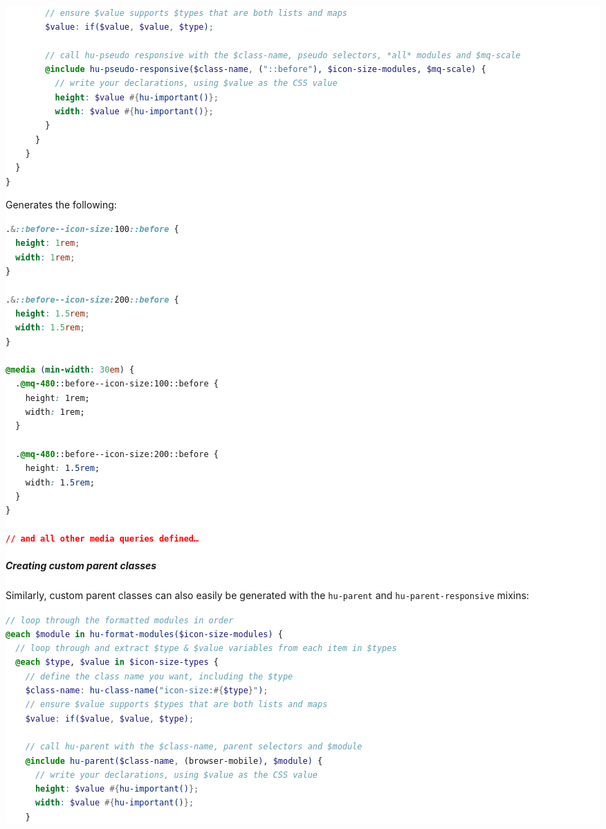 ```scss
        // ensure $value supports $types that are both lists and maps
        $value: if($value, $value, $type);

        // call hu-pseudo responsive with the $class-name, pseudo selectors, *all* modules and $mq-scale
        @include hu-pseudo-responsive($class-name, ("::before"), $icon-size-modules, $mq-scale) {
          // write your declarations, using $value as the CSS value
          height: $value #{hu-important()};
          width: $value #{hu-important()};
        }
      }
    }
  }
}
```

Generates the following:

```css
.&::before--icon-size:100::before {
  height: 1rem;
  width: 1rem;
}

.&::before--icon-size:200::before {
  height: 1.5rem;
  width: 1.5rem;
}

@media (min-width: 30em) {
  .@mq-480::before--icon-size:100::before {
    height: 1rem;
    width: 1rem;
  }

  .@mq-480::before--icon-size:200::before {
    height: 1.5rem;
    width: 1.5rem;
  }
}

// and all other media queries defined…
```

##### Creating custom parent classes

Similarly, custom parent classes can also easily be generated with the `hu-parent` and `hu-parent-responsive` mixins:

```scss
// loop through the formatted modules in order
@each $module in hu-format-modules($icon-size-modules) {
  // loop through and extract $type & $value variables from each item in $types
  @each $type, $value in $icon-size-types {
    // define the class name you want, including the $type
    $class-name: hu-class-name("icon-size:#{$type}");
    // ensure $value supports $types that are both lists and maps
    $value: if($value, $value, $type);

    // call hu-parent with the $class-name, parent selectors and $module
    @include hu-parent($class-name, (browser-mobile), $module) {
      // write your declarations, using $value as the CSS value
      height: $value #{hu-important()};
      width: $value #{hu-important()};
    }
```